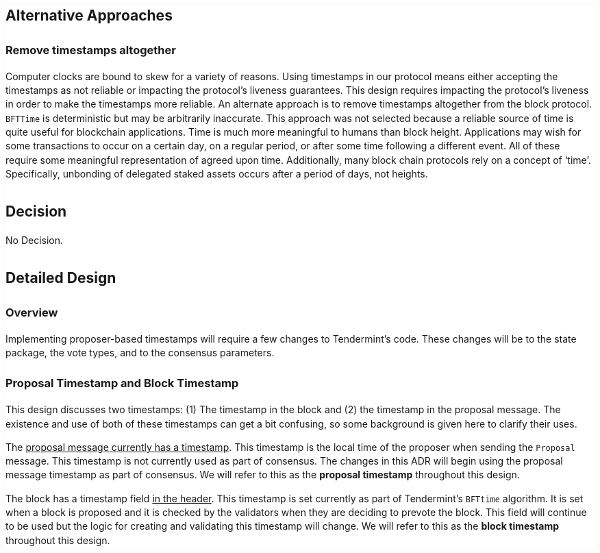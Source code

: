 ## Alternative Approaches

### Remove timestamps altogether

Computer clocks are bound to skew for a variety of reasons.
Using timestamps in our protocol means either accepting the timestamps as not reliable or impacting the protocol’s liveness guarantees.
This design requires impacting the protocol’s liveness in order to make the timestamps more reliable.
An alternate approach is to remove timestamps altogether from the block protocol.
`BFTTime` is deterministic but may be arbitrarily inaccurate.
This approach was not selected because a reliable source of time is quite useful for blockchain applications.
Time is much more meaningful to humans than block height.
Applications may wish for some transactions to occur on a certain day, on a regular period, or after some time following a different event.
All of these require some meaningful representation of agreed upon time.
Additionally, many block chain protocols rely on a concept of ‘time’.
Specifically, unbonding of delegated staked assets occurs after a period of days, not heights.

## Decision

No Decision. 

## Detailed Design

### Overview

Implementing proposer-based timestamps will require a few changes to Tendermint’s code.
These changes will be to the state package, the vote types, and to the consensus parameters.

### Proposal Timestamp and Block Timestamp

This design discusses two timestamps: (1) The timestamp in the block and (2) the timestamp in the proposal message.
The existence and use of both of these timestamps can get a bit confusing, so some background is given here to clarify their uses.

The [proposal message currently has a timestamp](https://github.com/tendermint/tendermint/blob/e5312942e30331e7c42b75426da2c6c9c00ae476/types/proposal.go#L31).
This timestamp is the local time of the proposer when sending the `Proposal` message.
This timestamp is not currently used as part of consensus.
The changes in this ADR will begin using the proposal message timestamp as part of consensus.
We will refer to this as the **proposal timestamp** throughout this design.

The block has a timestamp field [in the header](https://github.com/tendermint/tendermint/blob/dc7c212c41a360bfe6eb38a6dd8c709bbc39aae7/types/block.go#L338).
This timestamp is set currently as part of Tendermint’s `BFTtime` algorithm.
It is set when a block is proposed and it is checked by the validators when they are deciding to prevote the block.
This field will continue to be used but the logic for creating and validating this timestamp will change.
We will refer to this as the **block timestamp** throughout this design.
